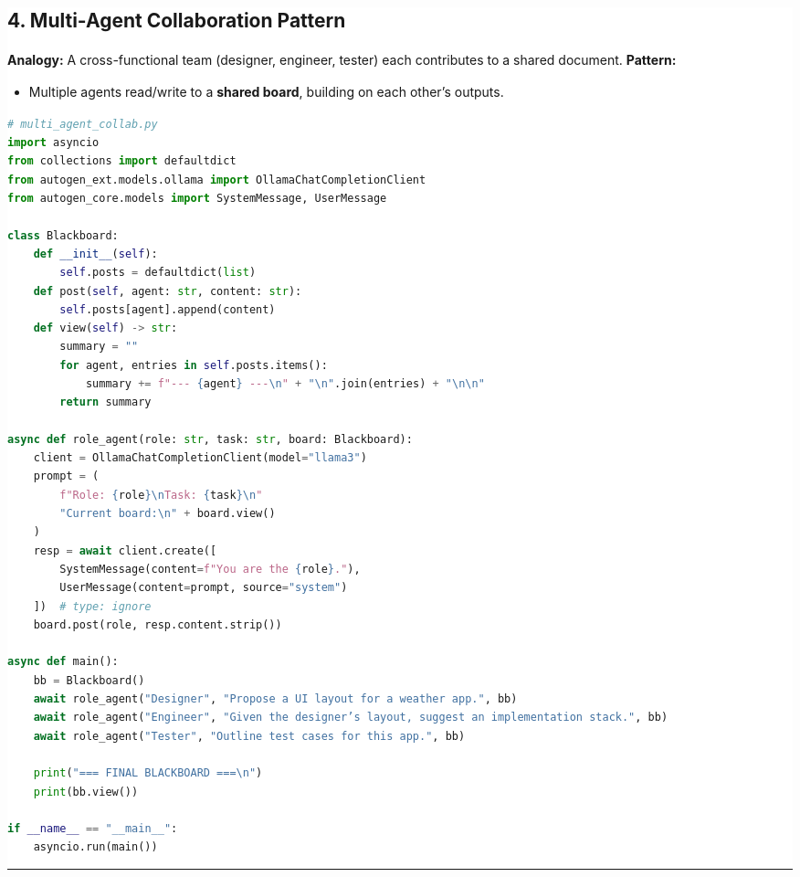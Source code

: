 ## 4. Multi-Agent Collaboration Pattern

**Analogy:** A cross-functional team (designer, engineer, tester) each contributes to a shared document.
**Pattern:**

* Multiple agents read/write to a **shared board**, building on each other’s outputs.

```python
# multi_agent_collab.py
import asyncio
from collections import defaultdict
from autogen_ext.models.ollama import OllamaChatCompletionClient
from autogen_core.models import SystemMessage, UserMessage

class Blackboard:
    def __init__(self):
        self.posts = defaultdict(list)
    def post(self, agent: str, content: str):
        self.posts[agent].append(content)
    def view(self) -> str:
        summary = ""
        for agent, entries in self.posts.items():
            summary += f"--- {agent} ---\n" + "\n".join(entries) + "\n\n"
        return summary

async def role_agent(role: str, task: str, board: Blackboard):
    client = OllamaChatCompletionClient(model="llama3")
    prompt = (
        f"Role: {role}\nTask: {task}\n"
        "Current board:\n" + board.view()
    )
    resp = await client.create([
        SystemMessage(content=f"You are the {role}."),
        UserMessage(content=prompt, source="system")
    ])  # type: ignore
    board.post(role, resp.content.strip())

async def main():
    bb = Blackboard()
    await role_agent("Designer", "Propose a UI layout for a weather app.", bb)
    await role_agent("Engineer", "Given the designer’s layout, suggest an implementation stack.", bb)
    await role_agent("Tester", "Outline test cases for this app.", bb)

    print("=== FINAL BLACKBOARD ===\n")
    print(bb.view())

if __name__ == "__main__":
    asyncio.run(main())
```

---